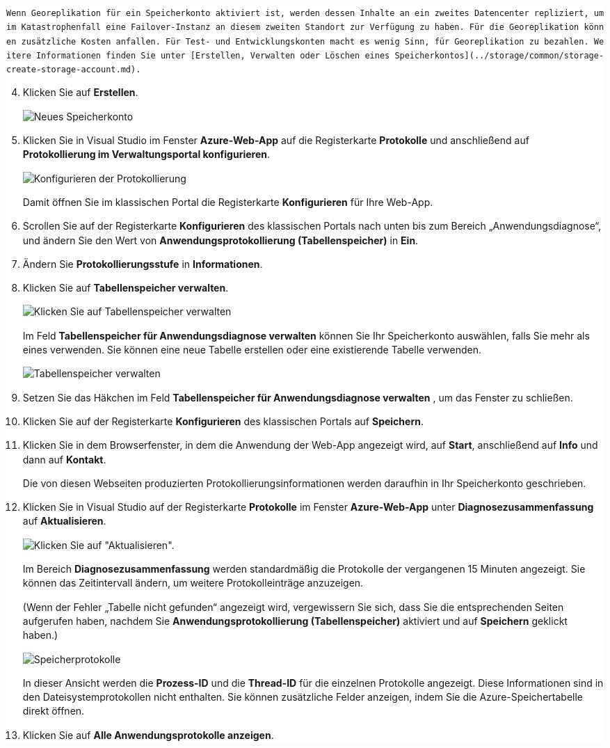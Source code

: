     Wenn Georeplikation für ein Speicherkonto aktiviert ist, werden dessen Inhalte an ein zweites Datencenter repliziert, um im Katastrophenfall eine Failover-Instanz an diesem zweiten Standort zur Verfügung zu haben. Für die Georeplikation können zusätzliche Kosten anfallen. Für Test- und Entwicklungskonten macht es wenig Sinn, für Georeplikation zu bezahlen. Weitere Informationen finden Sie unter [Erstellen, Verwalten oder Löschen eines Speicherkontos](../storage/common/storage-create-storage-account.md).
4. Klicken Sie auf **Erstellen**.

    ![Neues Speicherkonto](./media/web-sites-dotnet-troubleshoot-visual-studio/newstorage.png)    
5. Klicken Sie in Visual Studio im Fenster **Azure-Web-App** auf die Registerkarte **Protokolle** und anschließend auf **Protokollierung im Verwaltungsportal konfigurieren**.

    <!-- todo:screenshot of new portal if the VS page link goes to new portal -->
    ![Konfigurieren der Protokollierung](./media/web-sites-dotnet-troubleshoot-visual-studio/tws-configlogging.png)

    Damit öffnen Sie im klassischen Portal die Registerkarte **Konfigurieren** für Ihre Web-App.
6. Scrollen Sie auf der Registerkarte **Konfigurieren** des klassischen Portals nach unten bis zum Bereich „Anwendungsdiagnose“, und ändern Sie den Wert von **Anwendungsprotokollierung (Tabellenspeicher)** in **Ein**.
7. Ändern Sie **Protokollierungsstufe** in **Informationen**.
8. Klicken Sie auf **Tabellenspeicher verwalten**.

    ![Klicken Sie auf Tabellenspeicher verwalten](./media/web-sites-dotnet-troubleshoot-visual-studio/tws-stgsettingsmgmtportal.png)

    Im Feld **Tabellenspeicher für Anwendungsdiagnose verwalten** können Sie Ihr Speicherkonto auswählen, falls Sie mehr als eines verwenden. Sie können eine neue Tabelle erstellen oder eine existierende Tabelle verwenden.

    ![Tabellenspeicher verwalten](./media/web-sites-dotnet-troubleshoot-visual-studio/tws-choosestorageacct.png)
9. Setzen Sie das Häkchen im Feld **Tabellenspeicher für Anwendungsdiagnose verwalten** , um das Fenster zu schließen.
10. Klicken Sie auf der Registerkarte **Konfigurieren** des klassischen Portals auf **Speichern**.
11. Klicken Sie in dem Browserfenster, in dem die Anwendung der Web-App angezeigt wird, auf **Start**, anschließend auf **Info** und dann auf **Kontakt**.

     Die von diesen Webseiten produzierten Protokollierungsinformationen werden daraufhin in Ihr Speicherkonto geschrieben.
12. Klicken Sie in Visual Studio auf der Registerkarte **Protokolle** im Fenster **Azure-Web-App** unter **Diagnosezusammenfassung** auf **Aktualisieren**.

     ![Klicken Sie auf "Aktualisieren".](./media/web-sites-dotnet-troubleshoot-visual-studio/tws-refreshstorage.png)

     Im Bereich **Diagnosezusammenfassung** werden standardmäßig die Protokolle der vergangenen 15 Minuten angezeigt. Sie können das Zeitintervall ändern, um weitere Protokolleinträge anzuzeigen.

     (Wenn der Fehler „Tabelle nicht gefunden“ angezeigt wird, vergewissern Sie sich, dass Sie die entsprechenden Seiten aufgerufen haben, nachdem Sie **Anwendungsprotokollierung (Tabellenspeicher)** aktiviert und auf **Speichern** geklickt haben.)

     ![Speicherprotokolle](./media/web-sites-dotnet-troubleshoot-visual-studio/tws-storagelogs.png)

     In dieser Ansicht werden die **Prozess-ID** und die **Thread-ID** für die einzelnen Protokolle angezeigt. Diese Informationen sind in den Dateisystemprotokollen nicht enthalten. Sie können zusätzliche Felder anzeigen, indem Sie die Azure-Speichertabelle direkt öffnen.
13. Klicken Sie auf **Alle Anwendungsprotokolle anzeigen**.
